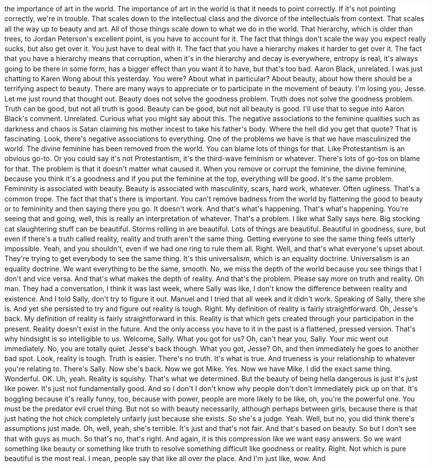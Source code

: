 the importance of art in the world. The importance of art in the world is that it needs to point correctly. If it's not pointing correctly, we're in trouble. That scales down to the intellectual class and the divorce of the intellectuals from context. That scales all the way up to beauty and art. All of those things scale down to what we do in the world. That hierarchy, which is older than trees, to Jordan Peterson's excellent point, is you have to account for it. The fact that things don't scale the way you expect really sucks, but also get over it. You just have to deal with it. The fact that you have a hierarchy makes it harder to get over it. The fact that you have a hierarchy means that corruption, when it's in the hierarchy and decay is everywhere, entropy is real, it's always going to be there in some form, has a bigger effect than you want it to have, but that's too bad. Aaron Black, unrelated. I was just chatting to Karen Wong about this yesterday. You were? About what in particular? About beauty, about how there should be a terrifying aspect to beauty. There are many ways to appreciate or to participate in the movement of beauty. I'm losing you, Jesse. Let me just round that thought out. Beauty does not solve the goodness problem. Truth does not solve the goodness problem. Truth can be good, but not all truth is good. Beauty can be good, but not all beauty is good. I'll use that to segue into Aaron Black's comment. Unrelated. Curious what you might say about this. The negative associations to the feminine qualities such as darkness and chaos is Satan claiming his mother incest to take his father's body. Where the hell did you get that quote? That is fascinating. Look, there's negative associations to everything. One of the problems we have is that we have masculinized the world. The divine feminine has been removed from the world. You can blame lots of things for that. Like Protestantism is an obvious go-to. Or you could say it's not Protestantism, it's the third-wave feminism or whatever. There's lots of go-tos on blame for that. The problem is that it doesn't matter what caused it. When you remove or corrupt the feminine, the divine feminine, because you think it's a goodness and if you put the feminine at the top, everything will be good. It's the same problem. Femininity is associated with beauty. Beauty is associated with masculinity, scars, hard work, whatever. Often ugliness. That's a common trope. The fact that that's there is important. You can't remove badness from the world by flattening the good to beauty or to femininity and then saying there you go. It doesn't work. And that's what's happening. That's what's happening. You're seeing that and going, well, this is really an interpretation of whatever. That's a problem. I like what Sally says here. Big stocking cat slaughtering stuff can be beautiful. Storms rolling in are beautiful. Lots of things are beautiful. Beautiful in goodness, sure, but even if there's a truth called reality, reality and truth aren't the same thing. Getting everyone to see the same thing feels utterly impossible. Yeah, and you shouldn't, even if we had one ring to rule them all. Right. Well, and that's what everyone's upset about. They're trying to get everybody to see the same thing. It's this universalism, which is an equality doctrine. Universalism is an equality doctrine. We want everything to be the same, smooth. No, we miss the depth of the world because you see things that I don't and vice versa. And that's what makes the depth of reality. And that's the problem. Please say more on truth and reality. Oh man. They had a conversation, I think it was last week, where Sally was like, I don't know the difference between reality and existence. And I told Sally, don't try to figure it out. Manuel and I tried that all week and it didn't work. Speaking of Sally, there she is. And yet she persisted to try and figure out reality is tough. Right. My definition of reality is fairly straightforward. Oh, Jesse's back. My definition of reality is fairly straightforward in this. Reality is that which gets created through your participation in the present. Reality doesn't exist in the future. And the only access you have to it in the past is a flattened, pressed version. That's why hindsight is so intelligible to us. Welcome, Sally. What you got for us? Oh, can't hear you, Sally. Your mic went out immediately. No, you are totally quiet. Jesse's back though. What you got, Jesse? Oh, and then immediately he goes to another bad spot. Look, reality is tough. Truth is easier. There's no truth. It's what is true. And trueness is your relationship to whatever you're relating to. There's Sally. Now she's back. Now we got Mike. Yes. Now we have Mike. I did the exact same thing. Wonderful. OK. Uh, yeah. Reality is squishy. That's what we determined. But the beauty of being hella dangerous is just it's just like power. It's just not fundamentally good. And so I don't I don't know why people don't don't immediately pick up on that. It's boggling because it's really funny, too, because with power, people are more likely to be like, oh, you're the powerful one. You must be the predator evil cruel thing. But not so with beauty necessarily, although perhaps between girls, because there is that just hating the hot chick completely unfairly just because she exists. So she's a judge. Yeah. Well, but no, you did think there's assumptions just made. Oh, well, yeah, she's terrible. It's just and that's not fair. And that's based on beauty. So but I don't see that with guys as much. So that's no, that's right. And again, it is this compression like we want easy answers. So we want something like beauty or something like truth to resolve something difficult like goodness or reality. Right. Not which is pure beautiful is the most real. I mean, people say that like all over the place. And I'm just like, wow. And